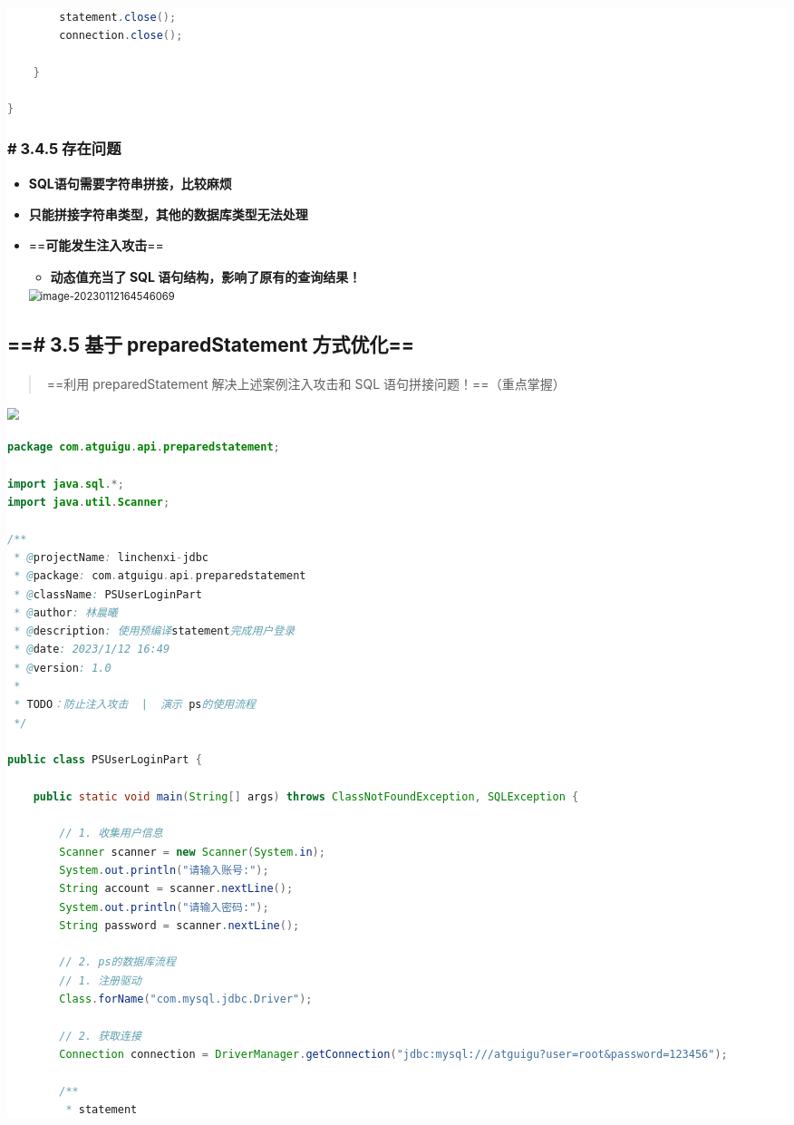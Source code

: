 ```java
        statement.close();
        connection.close();

    }

}
```

### # 3.4.5 存在问题

- **SQL语句需要字符串拼接，比较麻烦**

- **只能拼接字符串类型，其他的数据库类型无法处理**

- ==**可能发生注入攻击**==

  - **动态值充当了 SQL 语句结构，影响了原有的查询结果！**

  <img src="https://cdn.jsdelivr.net/gh/CodeChenxi/cloudkaifa/JDBC/image-20230112164546069.png" alt="image-20230112164546069" style="zoom:80%;" />

## ==# 3.5 基于 preparedStatement 方式优化==

> ​	==利用 preparedStatement 解决上述案例注入攻击和 SQL 语句拼接问题！==（重点掌握）

<img src="https://cdn.jsdelivr.net/gh/CodeChenxi/cloudkaifa/JDBC/image-20230112172817302.png" style="zoom:80%;" />

```java
package com.atguigu.api.preparedstatement;

import java.sql.*;
import java.util.Scanner;

/**
 * @projectName: linchenxi-jdbc
 * @package: com.atguigu.api.preparedstatement
 * @className: PSUserLoginPart
 * @author: 林晨曦
 * @description: 使用预编译statement完成用户登录
 * @date: 2023/1/12 16:49
 * @version: 1.0
 *
 * TODO：防止注入攻击  |  演示 ps的使用流程
 */

public class PSUserLoginPart {

    public static void main(String[] args) throws ClassNotFoundException, SQLException {

        // 1. 收集用户信息
        Scanner scanner = new Scanner(System.in);
        System.out.println("请输入账号:");
        String account = scanner.nextLine();
        System.out.println("请输入密码:");
        String password = scanner.nextLine();

        // 2. ps的数据库流程
        // 1. 注册驱动
        Class.forName("com.mysql.jdbc.Driver");

        // 2. 获取连接
        Connection connection = DriverManager.getConnection("jdbc:mysql:///atguigu?user=root&password=123456");

        /**
         * statement
```